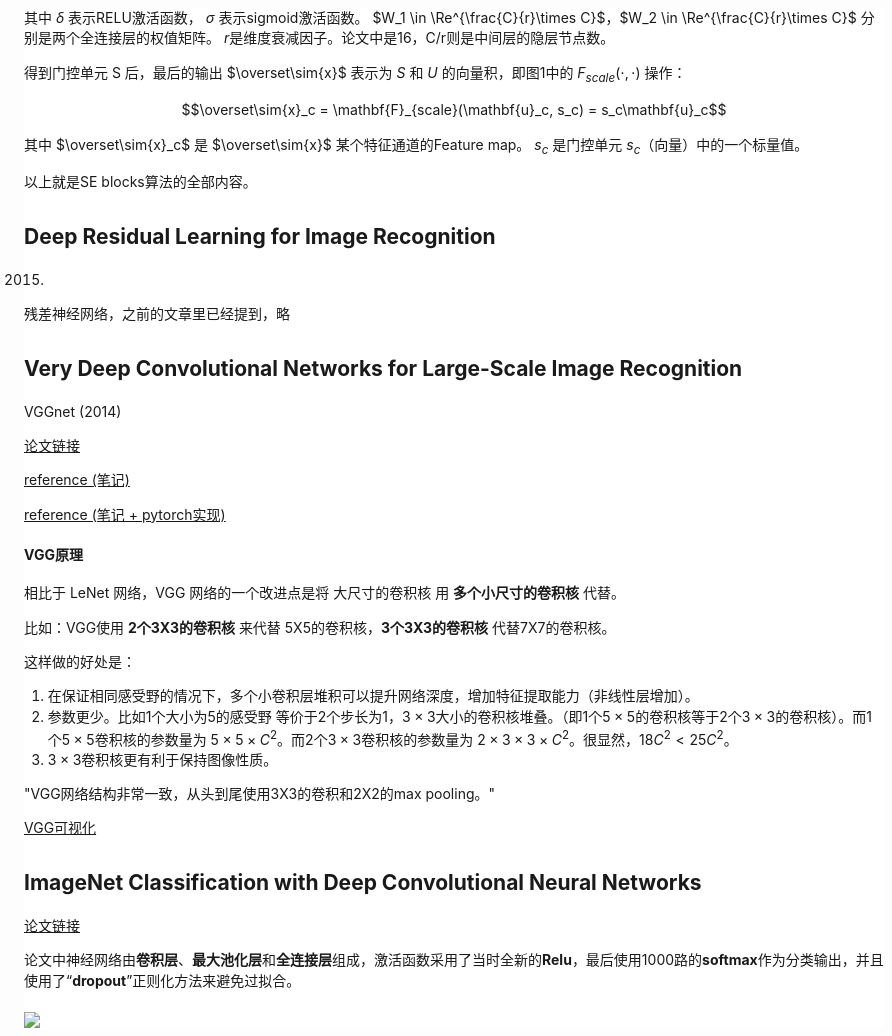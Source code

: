 其中 $\delta$ 表示RELU激活函数， $\sigma$  表示sigmoid激活函数。 $W_1 \in \Re^{\frac{C}{r}\times C}$，$W_2 \in \Re^{\frac{C}{r}\times C}$ 分别是两个全连接层的权值矩阵。 $r$是维度衰减因子。论文中是16，C/r则是中间层的隐层节点数。

得到门控单元 S 后，最后的输出 $\overset\sim{x}$ 表示为 $S$ 和 $U$ 的向量积，即图1中的 $F_{scale}(\cdot,\cdot)$ 操作：

$$\overset\sim{x}_c = \mathbf{F}_{scale}(\mathbf{u}_c, s_c) = s_c\mathbf{u}_c$$

其中 $\overset\sim{x}_c$ 是 $\overset\sim{x}$ 某个特征通道的Feature map。 $s_c$ 是门控单元 $s_c$（向量）中的一个标量值。

以上就是SE blocks算法的全部内容。



## Deep Residual Learning for Image Recognition

2015.

残差神经网络，之前的文章里已经提到，略



## Very Deep Convolutional Networks for Large-Scale Image Recognition

VGGnet (2014)

[论文链接](https://arxiv.org/abs/1409.1556v6)

[reference (笔记)](https://zhuanlan.zhihu.com/p/621927834)

[reference (笔记 + pytorch实现)](https://zhuanlan.zhihu.com/p/460777014)

#### **VGG原理**

相比于 LeNet 网络，VGG 网络的一个改进点是将 大尺寸的卷积核 用 **多个小尺寸的卷积核** 代替。

比如：VGG使用 **2个3X3的卷积核** 来代替 5X5的卷积核，**3个3X3的卷积核** 代替7X7的卷积核。

这样做的好处是：

1. 在保证相同感受野的情况下，多个小卷积层堆积可以提升网络深度，增加特征提取能力（非线性层增加）。
2. 参数更少。比如$1$个大小为$5$的感受野 等价于$2$个步长为$1$，$3 \times 3$大小的卷积核堆叠。（即$1$个$5 \times 5$的卷积核等于$2$个$3 \times 3$的卷积核）。而$1$个$5 \times 5$卷积核的参数量为 $5\times 5\times C^2$。而$2$个$3 \times 3$卷积核的参数量为 $2\times 3\times 3\times C^2$。很显然，$18C^2 < 25C^2$。
3. $3 \times 3$卷积核更有利于保持图像性质。

"VGG网络结构非常一致，从头到尾使用3X3的卷积和2X2的max pooling。"

[VGG可视化](https://dgschwend.github.io/netscope/#/preset/vgg-16)



## ImageNet Classification with Deep Convolutional Neural Networks

[论文链接](https://dl.acm.org/doi/pdf/10.1145/3065386)

论文中神经网络由**卷积层**、**最大池化层**和**全连接层**组成，激活函数采用了当时全新的**Relu**，最后使用1000路的**softmax**作为分类输出，并且使用了“**dropout**”正则化方法来避免过拟合。

<p><img src="{{site.url}}/images/imgnet.png" width="90%" align="middle" /></p>